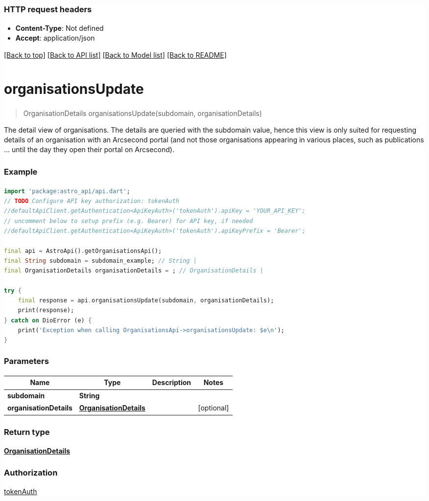 ### HTTP request headers

 - **Content-Type**: Not defined
 - **Accept**: application/json

[[Back to top]](#) [[Back to API list]](../README.md#documentation-for-api-endpoints) [[Back to Model list]](../README.md#documentation-for-models) [[Back to README]](../README.md)

# **organisationsUpdate**
> OrganisationDetails organisationsUpdate(subdomain, organisationDetails)



The detail view of organisations. The details are queried with the subdomain value, hence this view is only suited for requesting details of an organisation with an Arcsecond portal (and not those organisations appearing in various places, such as publications ... until the day they open their portal on Arcsecond).

### Example
```dart
import 'package:astro_api/api.dart';
// TODO Configure API key authorization: tokenAuth
//defaultApiClient.getAuthentication<ApiKeyAuth>('tokenAuth').apiKey = 'YOUR_API_KEY';
// uncomment below to setup prefix (e.g. Bearer) for API key, if needed
//defaultApiClient.getAuthentication<ApiKeyAuth>('tokenAuth').apiKeyPrefix = 'Bearer';

final api = AstroApi().getOrganisationsApi();
final String subdomain = subdomain_example; // String | 
final OrganisationDetails organisationDetails = ; // OrganisationDetails | 

try {
    final response = api.organisationsUpdate(subdomain, organisationDetails);
    print(response);
} catch on DioError (e) {
    print('Exception when calling OrganisationsApi->organisationsUpdate: $e\n');
}
```

### Parameters

Name | Type | Description  | Notes
------------- | ------------- | ------------- | -------------
 **subdomain** | **String**|  | 
 **organisationDetails** | [**OrganisationDetails**](OrganisationDetails.md)|  | [optional] 

### Return type

[**OrganisationDetails**](OrganisationDetails.md)

### Authorization

[tokenAuth](../README.md#tokenAuth)
